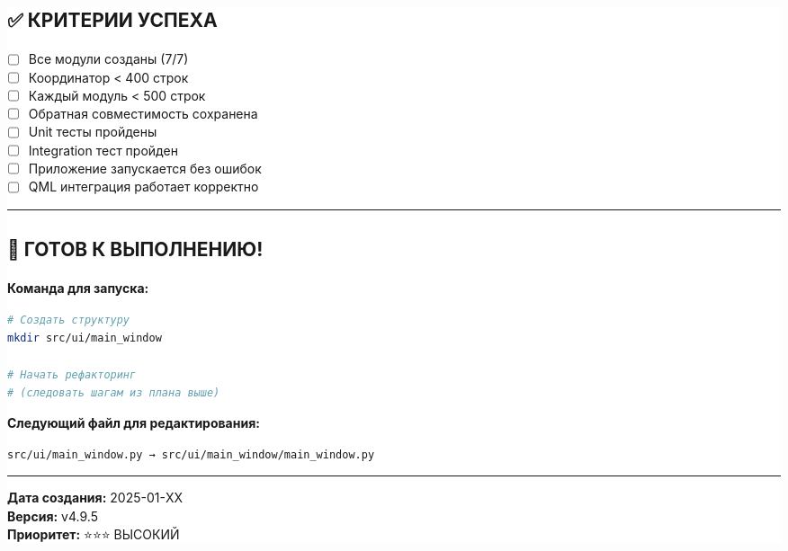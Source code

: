 
## ✅ КРИТЕРИИ УСПЕХА

- [ ] Все модули созданы (7/7)
- [ ] Координатор < 400 строк
- [ ] Каждый модуль < 500 строк
- [ ] Обратная совместимость сохранена
- [ ] Unit тесты пройдены
- [ ] Integration тест пройден
- [ ] Приложение запускается без ошибок
- [ ] QML интеграция работает корректно

---

## 🚀 ГОТОВ К ВЫПОЛНЕНИЮ!

**Команда для запуска:**
```bash
# Создать структуру
mkdir src/ui/main_window

# Начать рефакторинг
# (следовать шагам из плана выше)
```

**Следующий файл для редактирования:**
```
src/ui/main_window.py → src/ui/main_window/main_window.py
```

---

**Дата создания:** 2025-01-XX  
**Версия:** v4.9.5  
**Приоритет:** ⭐⭐⭐ ВЫСОКИЙ
